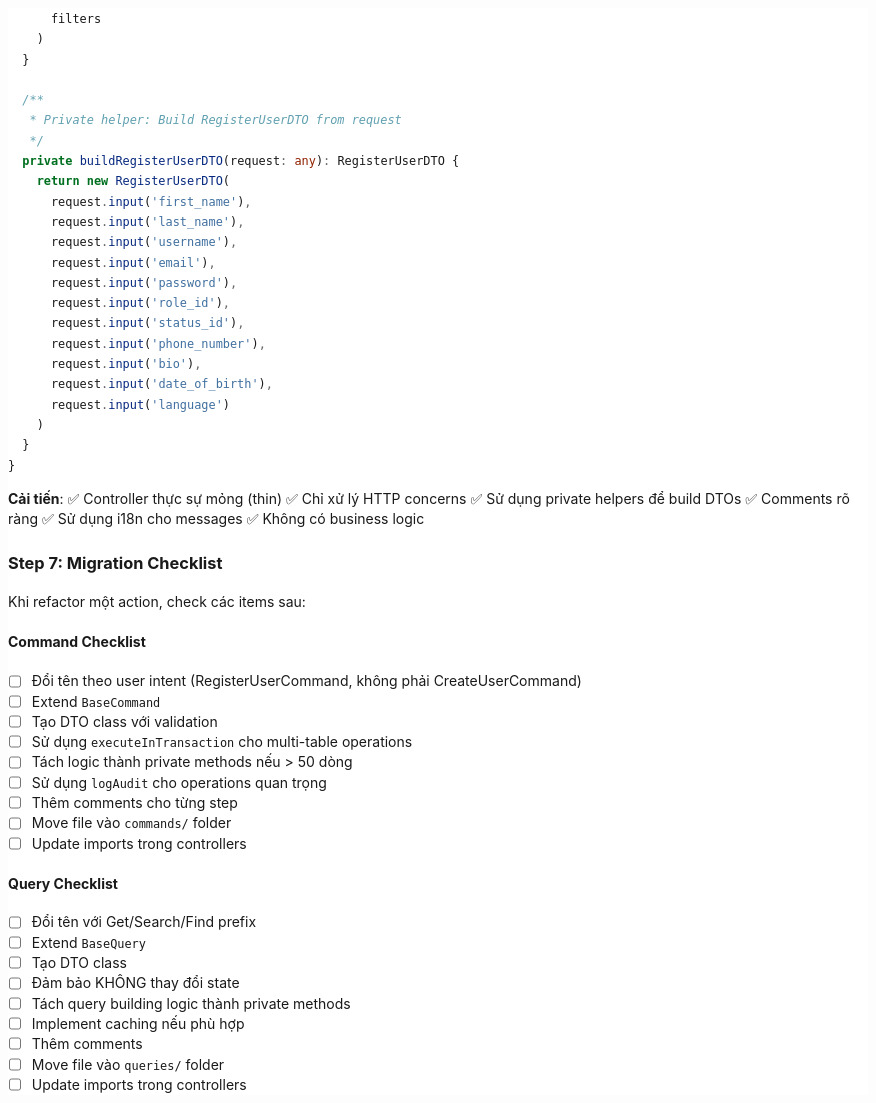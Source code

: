 ```typescript
      filters
    )
  }

  /**
   * Private helper: Build RegisterUserDTO from request
   */
  private buildRegisterUserDTO(request: any): RegisterUserDTO {
    return new RegisterUserDTO(
      request.input('first_name'),
      request.input('last_name'),
      request.input('username'),
      request.input('email'),
      request.input('password'),
      request.input('role_id'),
      request.input('status_id'),
      request.input('phone_number'),
      request.input('bio'),
      request.input('date_of_birth'),
      request.input('language')
    )
  }
}
```

**Cải tiến**:
✅ Controller thực sự mỏng (thin)
✅ Chỉ xử lý HTTP concerns
✅ Sử dụng private helpers để build DTOs
✅ Comments rõ ràng
✅ Sử dụng i18n cho messages
✅ Không có business logic

### Step 7: Migration Checklist

Khi refactor một action, check các items sau:

#### Command Checklist
- [ ] Đổi tên theo user intent (RegisterUserCommand, không phải CreateUserCommand)
- [ ] Extend `BaseCommand`
- [ ] Tạo DTO class với validation
- [ ] Sử dụng `executeInTransaction` cho multi-table operations
- [ ] Tách logic thành private methods nếu > 50 dòng
- [ ] Sử dụng `logAudit` cho operations quan trọng
- [ ] Thêm comments cho từng step
- [ ] Move file vào `commands/` folder
- [ ] Update imports trong controllers

#### Query Checklist
- [ ] Đổi tên với Get/Search/Find prefix
- [ ] Extend `BaseQuery`
- [ ] Tạo DTO class
- [ ] Đảm bảo KHÔNG thay đổi state
- [ ] Tách query building logic thành private methods
- [ ] Implement caching nếu phù hợp
- [ ] Thêm comments
- [ ] Move file vào `queries/` folder
- [ ] Update imports trong controllers
